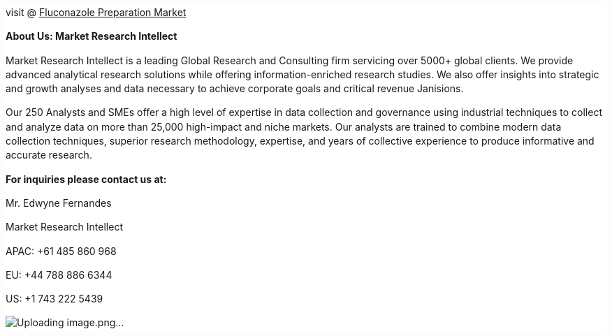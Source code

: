 visit&nbsp;@</strong>&nbsp;</span><span class="font-[700]"><a href="https://www.marketresearchintellect.com/product/fluconazole-preparation-market/?utm_source=Linkedin&utm_medium=846" target="_blank" data-tracking-control-name="article-ssr-frontend-pulse_little-text-block" data-tracking-will-navigate="" data-test-link="">Fluconazole Preparation Market</a></span></p><p><strong><span class="font-[700]">About Us: Market Research Intellect</span></strong></p><p><span class="">Market Research Intellect is a leading Global Research and Consulting firm servicing over 5000+ global clients. We provide advanced analytical research solutions while offering information-enriched research studies.&nbsp;</span>We also offer insights into strategic and growth analyses and data necessary to achieve corporate goals and critical revenue Janisions.</p><p><span class="">Our 250 Analysts and SMEs offer a high level of expertise in data collection and governance using industrial techniques to collect and analyze data on more than 25,000 high-impact and niche markets. Our analysts are trained to combine modern data collection techniques, superior research methodology, expertise, and years of collective experience to produce informative and accurate research.</span></p><p><strong>For inquiries please contact us at:</strong></p><p>Mr. Edwyne Fernandes</p><p>Market Research Intellect</p><p>APAC: +61 485 860 968</p><p>EU: +44 788 886 6344</p><p>US: +1 743 222 5439</p>
![Uploading image.png…]()
